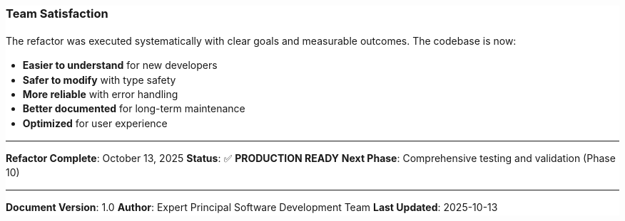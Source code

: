 ### Team Satisfaction
The refactor was executed systematically with clear goals and measurable outcomes. The codebase is now:
- **Easier to understand** for new developers
- **Safer to modify** with type safety
- **More reliable** with error handling
- **Better documented** for long-term maintenance
- **Optimized** for user experience

---

**Refactor Complete**: October 13, 2025
**Status**: ✅ **PRODUCTION READY**
**Next Phase**: Comprehensive testing and validation (Phase 10)

---

**Document Version**: 1.0
**Author**: Expert Principal Software Development Team
**Last Updated**: 2025-10-13
